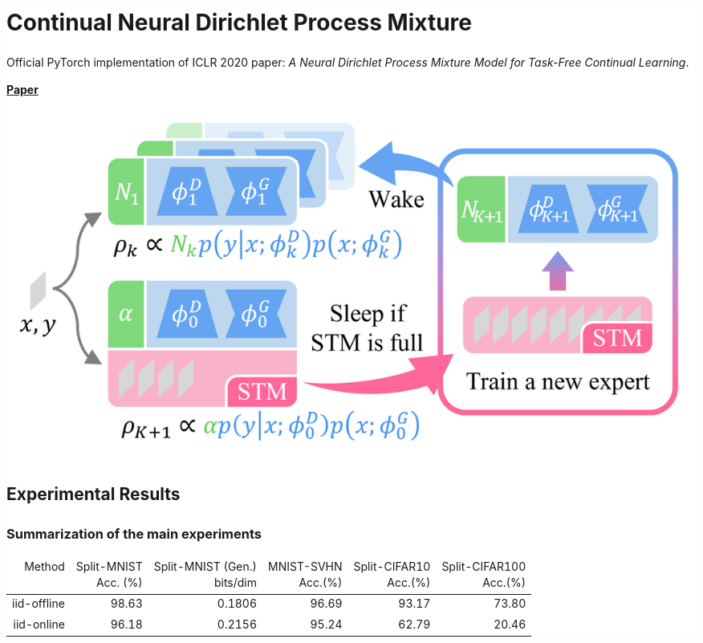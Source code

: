 # Continual Neural Dirichlet Process Mixture
Official PyTorch implementation of ICLR 2020 paper: *A Neural Dirichlet Process Mixture Model for Task-Free Continual Learning*.

[**Paper**](https://openreview.net/forum?id=SJxSOJStPr)

![CN-DPM](./images/cndpm.png)


## Experimental Results

### Summarization of the main experiments 
<table style="text-align: right">
    <thead>
        <tr>
            <td>Method</td>
            <td>Split-MNIST<br>Acc. (%)</td>
            <td>Split-MNIST (Gen.)<br>bits/dim</td>
            <td>MNIST-SVHN<br>Acc.(%)</td>
            <td>Split-CIFAR10<br>Acc.(%)</td>
            <td>Split-CIFAR100<br>Acc.(%)</td>
        <tr>
    </thead>
    <tbody>
        <tr>
            <td>iid-offline</td>
            <td>98.63</td>
            <td>0.1806</td>
            <td>96.69</td>
            <td>93.17</td>
            <td>73.80</td>
        </tr>
        <tr>
            <td>iid-online</td>
            <td>96.18</td>
            <td>0.2156</td>
            <td>95.24</td>
            <td>62.79</td>
            <td>20.46</td>
        </tr>